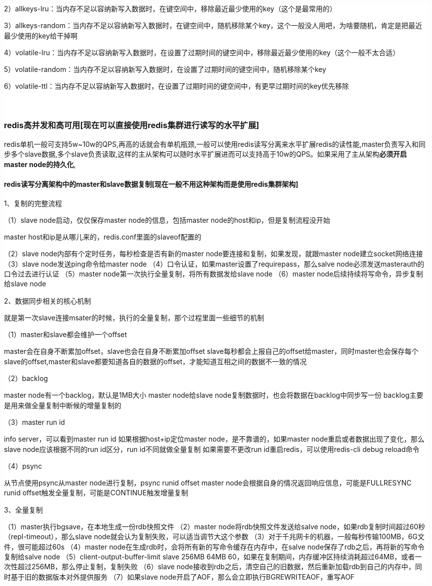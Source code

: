   2）allkeys-lru：当内存不足以容纳新写入数据时，在键空间中，移除最近最少使用的key（这个是最常用的）

  3）allkeys-random：当内存不足以容纳新写入数据时，在键空间中，随机移除某个key，这个一般没人用吧，为啥要随机，肯定是把最近最少使用的key给干掉啊

  4）volatile-lru：当内存不足以容纳新写入数据时，在设置了过期时间的键空间中，移除最近最少使用的key（这个一般不太合适）

  5）volatile-random：当内存不足以容纳新写入数据时，在设置了过期时间的键空间中，随机移除某个key

  6）volatile-ttl：当内存不足以容纳新写入数据时，在设置了过期时间的键空间中，有更早过期时间的key优先移除

  ​

### redis高并发和高可用[现在可以直接使用redis集群进行读写的水平扩展]

redis单机一般可支持5w~10w的QPS,再高的话就会有单机瓶颈,一般可以使用redis读写分离来水平扩展redis的读性能,master负责写入和同步多个slave数据,多个slave负责读取,这样的主从架构可以随时水平扩展进而可以支持高于10w的QPS。如果采用了主从架构**必须开启master node的持久化**,

#### redis读写分离架构中的master和slave数据复制[现在一般不用这种架构而是使用redis集群架构]

1、复制的完整流程

（1）slave node启动，仅仅保存master node的信息，包括master node的host和ip，但是复制流程没开始

master host和ip是从哪儿来的，redis.conf里面的slaveof配置的

（2）slave node内部有个定时任务，每秒检查是否有新的master node要连接和复制，如果发现，就跟master node建立socket网络连接
（3）slave node发送ping命令给master node
（4）口令认证，如果master设置了requirepass，那么salve node必须发送masterauth的口令过去进行认证
（5）master node第一次执行全量复制，将所有数据发给slave node
（6）master node后续持续将写命令，异步复制给slave node

2、数据同步相关的核心机制

就是第一次slave连接msater的时候，执行的全量复制，那个过程里面一些细节的机制

（1）master和slave都会维护一个offset

master会在自身不断累加offset，slave也会在自身不断累加offset
slave每秒都会上报自己的offset给master，同时master也会保存每个slave的offset,master和slave都要知道各自的数据的offset，才能知道互相之间的数据不一致的情况

（2）backlog

master node有一个backlog，默认是1MB大小
master node给slave node复制数据时，也会将数据在backlog中同步写一份
backlog主要是用来做全量复制中断候的增量复制的

（3）master run id

info server，可以看到master run id
如果根据host+ip定位master node，是不靠谱的，如果master node重启或者数据出现了变化，那么slave node应该根据不同的run id区分，run id不同就做全量复制
如果需要不更改run id重启redis，可以使用redis-cli debug reload命令

（4）psync

从节点使用psync从master node进行复制，psync runid offset
master node会根据自身的情况返回响应信息，可能是FULLRESYNC runid offset触发全量复制，可能是CONTINUE触发增量复制

3、全量复制

（1）master执行bgsave，在本地生成一份rdb快照文件
（2）master node将rdb快照文件发送给salve node，如果rdb复制时间超过60秒（repl-timeout），那么slave node就会认为复制失败，可以适当调节大这个参数
（3）对于千兆网卡的机器，一般每秒传输100MB，6G文件，很可能超过60s
（4）master node在生成rdb时，会将所有新的写命令缓存在内存中，在salve node保存了rdb之后，再将新的写命令复制给salve node
（5）client-output-buffer-limit slave 256MB 64MB 60，如果在复制期间，内存缓冲区持续消耗超过64MB，或者一次性超过256MB，那么停止复制，复制失败
（6）slave node接收到rdb之后，清空自己的旧数据，然后重新加载rdb到自己的内存中，同时基于旧的数据版本对外提供服务
（7）如果slave node开启了AOF，那么会立即执行BGREWRITEAOF，重写AOF
